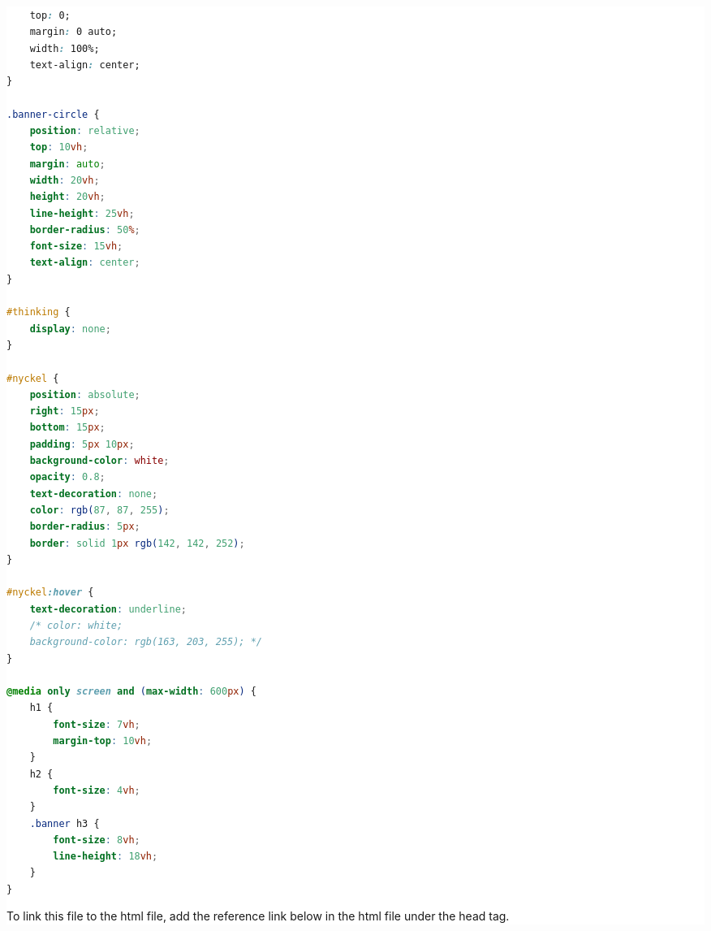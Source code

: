 ```css
    top: 0;
    margin: 0 auto;
    width: 100%;
    text-align: center;
}

.banner-circle {
    position: relative;
    top: 10vh;
    margin: auto;
    width: 20vh;
    height: 20vh;
    line-height: 25vh;
    border-radius: 50%;
    font-size: 15vh;
    text-align: center;
}

#thinking {
    display: none;
}

#nyckel {
    position: absolute;
    right: 15px;
    bottom: 15px;
    padding: 5px 10px;
    background-color: white;
    opacity: 0.8;
    text-decoration: none;
    color: rgb(87, 87, 255);
    border-radius: 5px;
    border: solid 1px rgb(142, 142, 252);
}

#nyckel:hover {
    text-decoration: underline;
    /* color: white;
    background-color: rgb(163, 203, 255); */
}

@media only screen and (max-width: 600px) {
    h1 {
        font-size: 7vh;
        margin-top: 10vh;
    }
    h2 {
        font-size: 4vh;
    }
    .banner h3 {
        font-size: 8vh;
        line-height: 18vh;
    }
}
```
To link this file to the html file, add the reference link below in the html file under the head tag.
